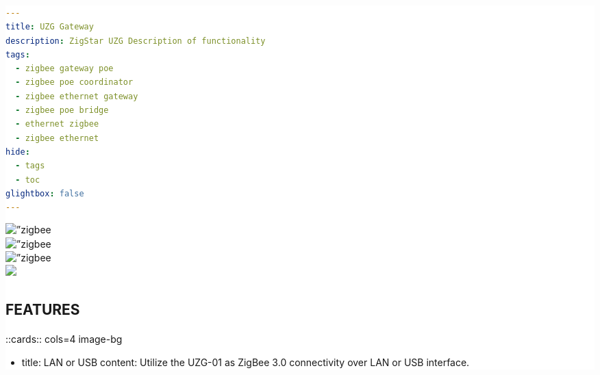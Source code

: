 ```yaml
---
title: UZG Gateway
description: ZigStar UZG Description of functionality
tags:
  - zigbee gateway poe
  - zigbee poe coordinator
  - zigbee ethernet gateway
  - zigbee poe bridge
  - ethernet zigbee
  - zigbee ethernet
hide:
  - tags
  - toc
glightbox: false
---
```


<style>
  .md-content__button {
    display: none;
  }
</style>

<div class="swiper">
  <div class="swiper-wrapper">
    <div class="swiper-slide">
      <img src="/assets/images/uzg01-04.png" alt=”zigbee gateway lan”>
    </div>
    <div class="swiper-slide">
      <img src="/assets/images/uzg01-01.png" alt=”zigbee gateway lan”>
    </div>
    <div class="swiper-slide">
      <img src="/assets/images/uzg01-02.png" alt=”zigbee gateway lan”>
    </div>
    <div class="swiper-slide">
      <img src="/assets/images/uzg01-05.png" />
    </div>
  </div>
  <div class="swiper-pagination"></div>
  <div class="swiper-button-prev"></div>
  <div class="swiper-button-next"></div>
</div>

## FEATURES

::cards:: cols=4 image-bg

- title: LAN or USB
  content: Utilize the UZG-01 as ZigBee 3.0 connectivity over LAN or USB interface. 
